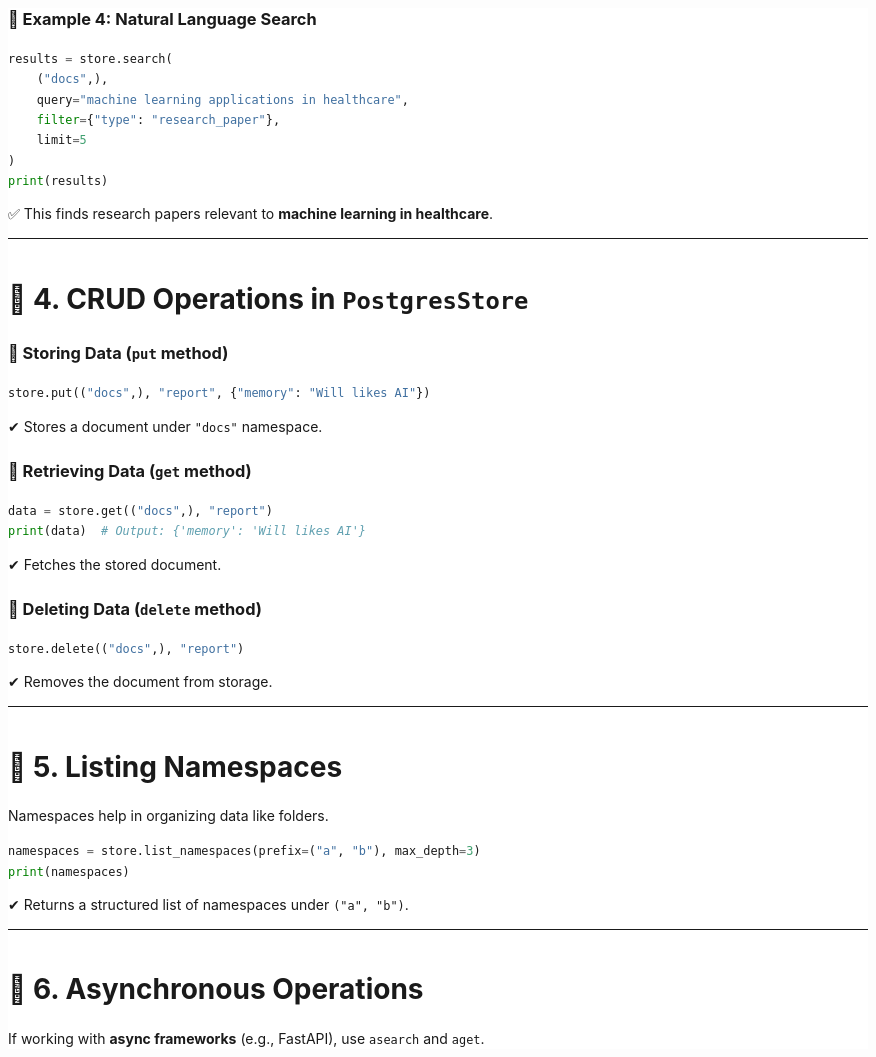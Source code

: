 ### **📌 Example 4: Natural Language Search**
```python
results = store.search(
    ("docs",),
    query="machine learning applications in healthcare",
    filter={"type": "research_paper"},
    limit=5
)
print(results)
```
✅ This finds research papers relevant to **machine learning in healthcare**.

---

# 🔹 **4. CRUD Operations in `PostgresStore`**
### **📌 Storing Data (`put` method)**
```python
store.put(("docs",), "report", {"memory": "Will likes AI"})
```
✔ Stores a document under `"docs"` namespace.

### **📌 Retrieving Data (`get` method)**
```python
data = store.get(("docs",), "report")
print(data)  # Output: {'memory': 'Will likes AI'}
```
✔ Fetches the stored document.

### **📌 Deleting Data (`delete` method)**
```python
store.delete(("docs",), "report")
```
✔ Removes the document from storage.

---

# 🔹 **5. Listing Namespaces**
Namespaces help in organizing data like folders.

```python
namespaces = store.list_namespaces(prefix=("a", "b"), max_depth=3)
print(namespaces)
```
✔ Returns a structured list of namespaces under `("a", "b")`.

---

# 🔹 **6. Asynchronous Operations**
If working with **async frameworks** (e.g., FastAPI), use `asearch` and `aget`.
